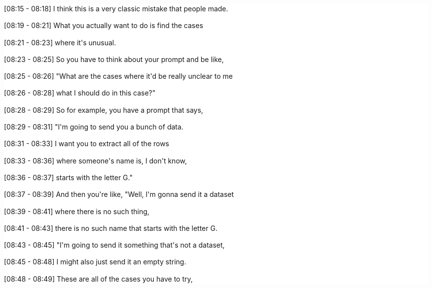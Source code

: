 [08:15 - 08:18]
I think this is a very classic
mistake that people made.

[08:19 - 08:21]
What you actually want
to do is find the cases

[08:21 - 08:23]
where it's unusual.

[08:23 - 08:25]
So you have to think about
your prompt and be like,

[08:25 - 08:26]
"What are the cases where
it'd be really unclear to me

[08:26 - 08:28]
what I should do in this case?"

[08:28 - 08:29]
So for example, you
have a prompt that says,

[08:29 - 08:31]
"I'm going to send you a bunch of data.

[08:31 - 08:33]
I want you to extract all of the rows

[08:33 - 08:36]
where someone's name is, I don't know,

[08:36 - 08:37]
starts with the letter G."

[08:37 - 08:39]
And then you're like, "Well,
I'm gonna send it a dataset

[08:39 - 08:41]
where there is no such thing,

[08:41 - 08:43]
there is no such name that
starts with the letter G.

[08:43 - 08:45]
"I'm going to send it
something that's not a dataset,

[08:45 - 08:48]
I might also just send it an empty string.

[08:48 - 08:49]
These are all of the
cases you have to try,
